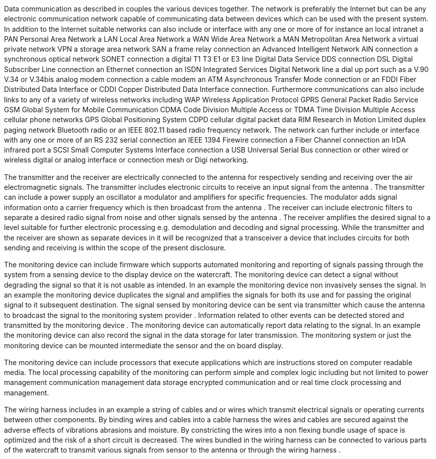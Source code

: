 Data communication as described in couples the various devices together. The network is preferably the Internet but can be any electronic communication network capable of communicating data between devices which can be used with the present system. In addition to the Internet suitable networks can also include or interface with any one or more of for instance an local intranet a PAN Personal Area Network a LAN Local Area Network a WAN Wide Area Network a MAN Metropolitan Area Network a virtual private network VPN a storage area network SAN a frame relay connection an Advanced Intelligent Network AIN connection a synchronous optical network SONET connection a digital T1 T3 E1 or E3 line Digital Data Service DDS connection DSL Digital Subscriber Line connection an Ethernet connection an ISDN Integrated Services Digital Network line a dial up port such as a V.90 V.34 or V.34bis analog modem connection a cable modem an ATM Asynchronous Transfer Mode connection or an FDDI Fiber Distributed Data Interface or CDDI Copper Distributed Data Interface connection. Furthermore communications can also include links to any of a variety of wireless networks including WAP Wireless Application Protocol GPRS General Packet Radio Service GSM Global System for Mobile Communication CDMA Code Division Multiple Access or TDMA Time Division Multiple Access cellular phone networks GPS Global Positioning System CDPD cellular digital packet data RIM Research in Motion Limited duplex paging network Bluetooth radio or an IEEE 802.11 based radio frequency network. The network can further include or interface with any one or more of an RS 232 serial connection an IEEE 1394 Firewire connection a Fiber Channel connection an IrDA infrared port a SCSI Small Computer Systems Interface connection a USB Universal Serial Bus connection or other wired or wireless digital or analog interface or connection mesh or Digi networking.

The transmitter and the receiver are electrically connected to the antenna for respectively sending and receiving over the air electromagnetic signals. The transmitter includes electronic circuits to receive an input signal from the antenna . The transmitter can include a power supply an oscillator a modulator and amplifiers for specific frequencies. The modulator adds signal information onto a carrier frequency which is then broadcast from the antenna . The receiver can include electronic filters to separate a desired radio signal from noise and other signals sensed by the antenna . The receiver amplifies the desired signal to a level suitable for further electronic processing e.g. demodulation and decoding and signal processing. While the transmitter and the receiver are shown as separate devices in it will be recognized that a transceiver a device that includes circuits for both sending and receiving is within the scope of the present disclosure.

The monitoring device can include firmware which supports automated monitoring and reporting of signals passing through the system from a sensing device to the display device on the watercraft. The monitoring device can detect a signal without degrading the signal so that it is not usable as intended. In an example the monitoring device non invasively senses the signal. In an example the monitoring device duplicates the signal and amplifies the signals for both its use and for passing the original signal to it subsequent destination. The signal sensed by monitoring device can be sent via transmitter which cause the antenna to broadcast the signal to the monitoring system provider . Information related to other events can be detected stored and transmitted by the monitoring device . The monitoring device can automatically report data relating to the signal. In an example the monitoring device can also record the signal in the data storage for later transmission. The monitoring system or just the monitoring device can be mounted intermediate the sensor and the on board display.

The monitoring device can include processors that execute applications which are instructions stored on computer readable media. The local processing capability of the monitoring can perform simple and complex logic including but not limited to power management communication management data storage encrypted communication and or real time clock processing and management.

The wiring harness includes in an example a string of cables and or wires which transmit electrical signals or operating currents between other components. By binding wires and cables into a cable harness the wires and cables are secured against the adverse effects of vibrations abrasions and moisture. By constricting the wires into a non flexing bundle usage of space is optimized and the risk of a short circuit is decreased. The wires bundled in the wiring harness can be connected to various parts of the watercraft to transmit various signals from sensor to the antenna or through the wiring harness .
